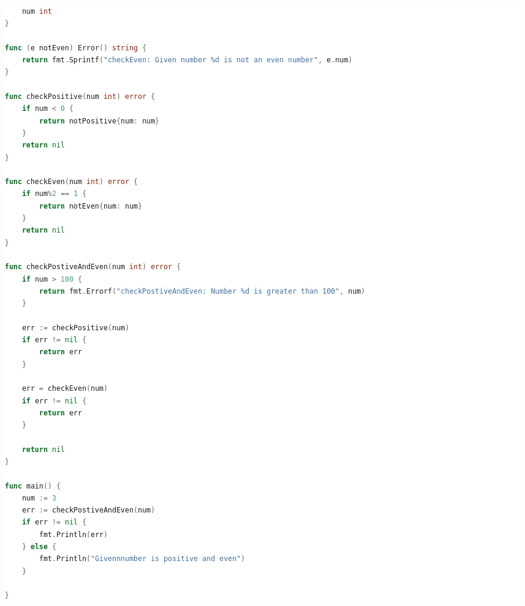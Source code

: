 ```go
	num int
}

func (e notEven) Error() string {
	return fmt.Sprintf("checkEven: Given number %d is not an even number", e.num)
}

func checkPositive(num int) error {
	if num < 0 {
		return notPositive{num: num}
	}
	return nil
}

func checkEven(num int) error {
	if num%2 == 1 {
		return notEven{num: num}
	}
	return nil
}

func checkPostiveAndEven(num int) error {
	if num > 100 {
		return fmt.Errorf("checkPostiveAndEven: Number %d is greater than 100", num)
	}

	err := checkPositive(num)
	if err != nil {
		return err
	}

	err = checkEven(num)
	if err != nil {
		return err
	}

	return nil
}

func main() {
	num := 3
	err := checkPostiveAndEven(num)
	if err != nil {
		fmt.Println(err)
	} else {
		fmt.Println("Givennnumber is positive and even")
	}

}
```
